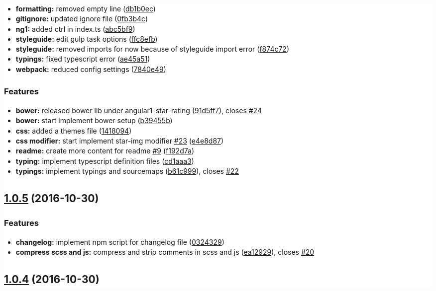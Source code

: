 * **formatting:** removed empty line ([db1b0ec](https://github.com/BioPhoton/angular-star-rating/commit/db1b0ec))
* **gitignore:** updated ignore file ([0fb3b4c](https://github.com/BioPhoton/angular-star-rating/commit/0fb3b4c))
* **ng1:** added ctrl in index.ts ([abc5bf9](https://github.com/BioPhoton/angular-star-rating/commit/abc5bf9))
* **styleguide:** edit gulp task options ([ffc8efb](https://github.com/BioPhoton/angular-star-rating/commit/ffc8efb))
* **styleguide:** removed imports for now because of styleguide import error ([f874c72](https://github.com/BioPhoton/angular-star-rating/commit/f874c72))
* **typings:** fixed typescript error ([ae45a51](https://github.com/BioPhoton/angular-star-rating/commit/ae45a51))
* **webpack:** reduced config settings ([7840e49](https://github.com/BioPhoton/angular-star-rating/commit/7840e49))


### Features

* **bower:** released bower lib under angular1-star-rating ([91d5ff7](https://github.com/BioPhoton/angular-star-rating/commit/91d5ff7)), closes [#24](https://github.com/BioPhoton/angular-star-rating/issues/24)
* **bower:** start implement bower setup ([b39455b](https://github.com/BioPhoton/angular-star-rating/commit/b39455b))
* **css:** added a themes file ([1418094](https://github.com/BioPhoton/angular-star-rating/commit/1418094))
* **css modifier:** start implement star-img modifier [#23](https://github.com/BioPhoton/angular-star-rating/issues/23) ([e4e8d87](https://github.com/BioPhoton/angular-star-rating/commit/e4e8d87))
* **readme:** create more content for readme [#9](https://github.com/BioPhoton/angular-star-rating/issues/9) ([f192d7a](https://github.com/BioPhoton/angular-star-rating/commit/f192d7a))
* **typing:** implement typescript definition files ([cd1aaa3](https://github.com/BioPhoton/angular-star-rating/commit/cd1aaa3))
* **typings:** implement typings and sourcemaps ([b61c999](https://github.com/BioPhoton/angular-star-rating/commit/b61c999)), closes [#22](https://github.com/BioPhoton/angular-star-rating/issues/22)



<a name="1.0.5"></a>
## [1.0.5](https://github.com/BioPhoton/angular-star-rating/compare/v1.0.4...v1.0.5) (2016-10-30)


### Features

* **changelog:** implement npm script for changelog file ([0324329](https://github.com/BioPhoton/angular-star-rating/commit/0324329))
* **compress scss and js:** compress and strip comments in scss and js ([ea12929](https://github.com/BioPhoton/angular-star-rating/commit/ea12929)), closes [#20](https://github.com/BioPhoton/angular-star-rating/issues/20)



<a name="1.0.4"></a>
## [1.0.4](https://github.com/BioPhoton/angular-star-rating/compare/v1.0.3...v1.0.4) (2016-10-30)
